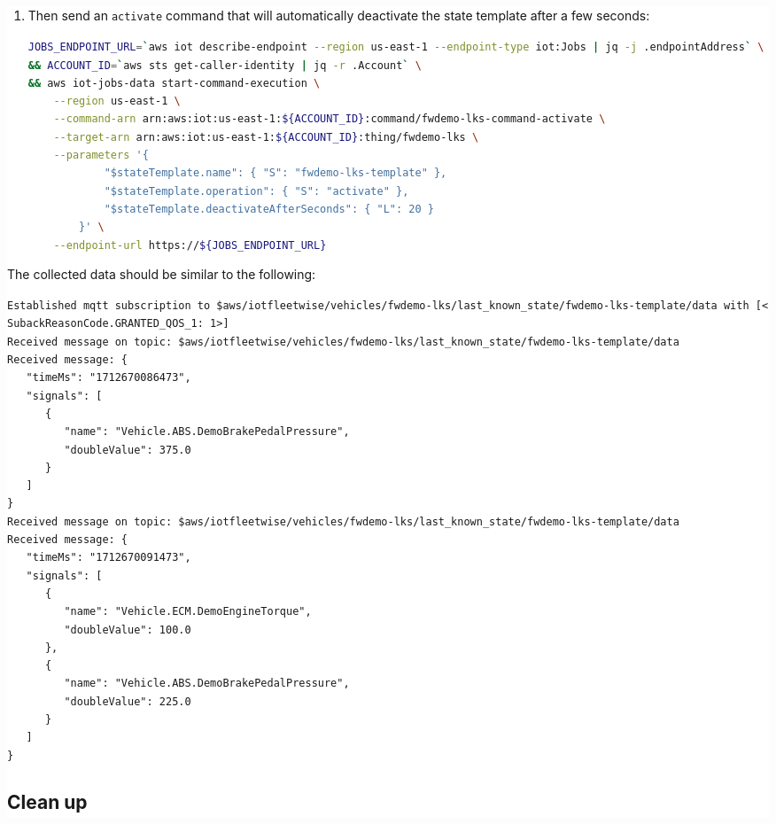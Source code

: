    1. Then send an `activate` command that will automatically deactivate the state template after a
      few seconds:

      ```bash
      JOBS_ENDPOINT_URL=`aws iot describe-endpoint --region us-east-1 --endpoint-type iot:Jobs | jq -j .endpointAddress` \
      && ACCOUNT_ID=`aws sts get-caller-identity | jq -r .Account` \
      && aws iot-jobs-data start-command-execution \
          --region us-east-1 \
          --command-arn arn:aws:iot:us-east-1:${ACCOUNT_ID}:command/fwdemo-lks-command-activate \
          --target-arn arn:aws:iot:us-east-1:${ACCOUNT_ID}:thing/fwdemo-lks \
          --parameters '{
                  "$stateTemplate.name": { "S": "fwdemo-lks-template" },
                  "$stateTemplate.operation": { "S": "activate" },
                  "$stateTemplate.deactivateAfterSeconds": { "L": 20 }
              }' \
          --endpoint-url https://${JOBS_ENDPOINT_URL}
      ```

   The collected data should be similar to the following:

   ```
   Established mqtt subscription to $aws/iotfleetwise/vehicles/fwdemo-lks/last_known_state/fwdemo-lks-template/data with [<SubackReasonCode.GRANTED_QOS_1: 1>]
   Received message on topic: $aws/iotfleetwise/vehicles/fwdemo-lks/last_known_state/fwdemo-lks-template/data
   Received message: {
      "timeMs": "1712670086473",
      "signals": [
         {
            "name": "Vehicle.ABS.DemoBrakePedalPressure",
            "doubleValue": 375.0
         }
      ]
   }
   Received message on topic: $aws/iotfleetwise/vehicles/fwdemo-lks/last_known_state/fwdemo-lks-template/data
   Received message: {
      "timeMs": "1712670091473",
      "signals": [
         {
            "name": "Vehicle.ECM.DemoEngineTorque",
            "doubleValue": 100.0
         },
         {
            "name": "Vehicle.ABS.DemoBrakePedalPressure",
            "doubleValue": 225.0
         }
      ]
   }
   ```

## Clean up
